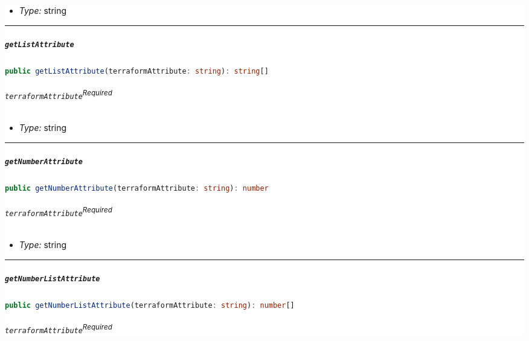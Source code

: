 - *Type:* string

---

##### `getListAttribute` <a name="getListAttribute" id="rhizo-co-terraform-provider-oci.dataOciGoldenGateConnections.DataOciGoldenGateConnectionsConnectionCollectionItemsAdditionalAttributesOutputReference.getListAttribute"></a>

```typescript
public getListAttribute(terraformAttribute: string): string[]
```

###### `terraformAttribute`<sup>Required</sup> <a name="terraformAttribute" id="rhizo-co-terraform-provider-oci.dataOciGoldenGateConnections.DataOciGoldenGateConnectionsConnectionCollectionItemsAdditionalAttributesOutputReference.getListAttribute.parameter.terraformAttribute"></a>

- *Type:* string

---

##### `getNumberAttribute` <a name="getNumberAttribute" id="rhizo-co-terraform-provider-oci.dataOciGoldenGateConnections.DataOciGoldenGateConnectionsConnectionCollectionItemsAdditionalAttributesOutputReference.getNumberAttribute"></a>

```typescript
public getNumberAttribute(terraformAttribute: string): number
```

###### `terraformAttribute`<sup>Required</sup> <a name="terraformAttribute" id="rhizo-co-terraform-provider-oci.dataOciGoldenGateConnections.DataOciGoldenGateConnectionsConnectionCollectionItemsAdditionalAttributesOutputReference.getNumberAttribute.parameter.terraformAttribute"></a>

- *Type:* string

---

##### `getNumberListAttribute` <a name="getNumberListAttribute" id="rhizo-co-terraform-provider-oci.dataOciGoldenGateConnections.DataOciGoldenGateConnectionsConnectionCollectionItemsAdditionalAttributesOutputReference.getNumberListAttribute"></a>

```typescript
public getNumberListAttribute(terraformAttribute: string): number[]
```

###### `terraformAttribute`<sup>Required</sup> <a name="terraformAttribute" id="rhizo-co-terraform-provider-oci.dataOciGoldenGateConnections.DataOciGoldenGateConnectionsConnectionCollectionItemsAdditionalAttributesOutputReference.getNumberListAttribute.parameter.terraformAttribute"></a>
